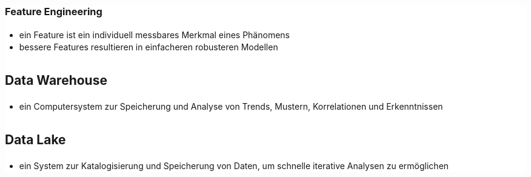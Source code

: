 ### Feature Engineering
* ein Feature ist ein individuell messbares Merkmal eines Phänomens
* bessere Features resultieren in einfacheren robusteren Modellen

## Data Warehouse
* ein Computersystem zur Speicherung und Analyse von Trends, Mustern, Korrelationen und Erkenntnissen

## Data Lake
* ein System zur Katalogisierung und Speicherung von Daten, um schnelle iterative Analysen zu ermöglichen

